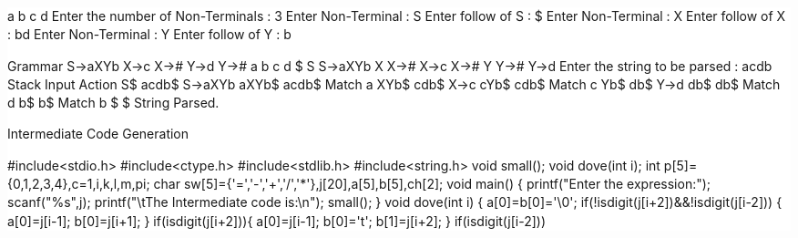 a
b
c
d
Enter the number of Non-Terminals : 3
Enter Non-Terminal : S
Enter follow of S : $
Enter Non-Terminal : X
Enter follow of X : bd
Enter Non-Terminal : Y
Enter follow of Y : b
 
Grammar
S->aXYb
X->c
X->#
Y->d
Y->#
    	a       b   	c   	d       $
S   	S->aXYb
X           	X->#	X->c    X->#
Y           	Y->#        	Y->d
Enter the string to be parsed : acdb
Stack   Input   Action
S$  	acdb$   S->aXYb
aXYb$   acdb$   Match a
XYb$	cdb$    X->c
cYb$	cdb$    Match c
Yb$ 	db$     Y->d
db$ 	db$     Match d
b$  	b$      Match b
$   	$
String Parsed.

 Intermediate Code Generation
 
#include<stdio.h>
#include<ctype.h>
#include<stdlib.h>
#include<string.h>
void small();
void dove(int i);
int p[5]={0,1,2,3,4},c=1,i,k,l,m,pi;
char sw[5]={'=','-','+','/','*'},j[20],a[5],b[5],ch[2];
void main()
{
printf("Enter the expression:");
scanf("%s",j);
printf("\tThe Intermediate code is:\n");
small();
}
void dove(int i)
{
a[0]=b[0]='\0';
if(!isdigit(j[i+2])&&!isdigit(j[i-2]))
{
a[0]=j[i-1];
b[0]=j[i+1];
}
if(isdigit(j[i+2])){
a[0]=j[i-1];
b[0]='t';
b[1]=j[i+2];
}
if(isdigit(j[i-2]))